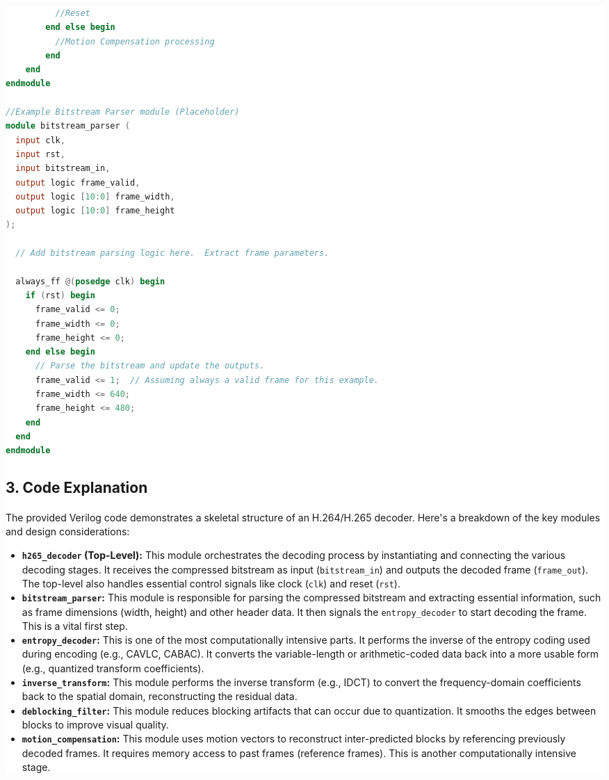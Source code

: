```verilog
          //Reset
        end else begin
          //Motion Compensation processing
        end
    end
endmodule

//Example Bitstream Parser module (Placeholder)
module bitstream_parser (
  input clk,
  input rst,
  input bitstream_in,
  output logic frame_valid,
  output logic [10:0] frame_width,
  output logic [10:0] frame_height
);

  // Add bitstream parsing logic here.  Extract frame parameters.

  always_ff @(posedge clk) begin
    if (rst) begin
      frame_valid <= 0;
      frame_width <= 0;
      frame_height <= 0;
    end else begin
      // Parse the bitstream and update the outputs.
      frame_valid <= 1;  // Assuming always a valid frame for this example.
      frame_width <= 640;
      frame_height <= 480;
    end
  end
endmodule
```

## 3. Code Explanation

The provided Verilog code demonstrates a skeletal structure of an H.264/H.265 decoder.  Here's a breakdown of the key modules and design considerations:

*   **`h265_decoder` (Top-Level):** This module orchestrates the decoding process by instantiating and connecting the various decoding stages. It receives the compressed bitstream as input (`bitstream_in`) and outputs the decoded frame (`frame_out`). The top-level also handles essential control signals like clock (`clk`) and reset (`rst`).
*   **`bitstream_parser`:** This module is responsible for parsing the compressed bitstream and extracting essential information, such as frame dimensions (width, height) and other header data. It then signals the `entropy_decoder` to start decoding the frame. This is a vital first step.
*   **`entropy_decoder`:** This is one of the most computationally intensive parts. It performs the inverse of the entropy coding used during encoding (e.g., CAVLC, CABAC). It converts the variable-length or arithmetic-coded data back into a more usable form (e.g., quantized transform coefficients).
*   **`inverse_transform`:** This module performs the inverse transform (e.g., IDCT) to convert the frequency-domain coefficients back to the spatial domain, reconstructing the residual data.
*   **`deblocking_filter`:** This module reduces blocking artifacts that can occur due to quantization. It smooths the edges between blocks to improve visual quality.
*   **`motion_compensation`:** This module uses motion vectors to reconstruct inter-predicted blocks by referencing previously decoded frames. It requires memory access to past frames (reference frames). This is another computationally intensive stage.
